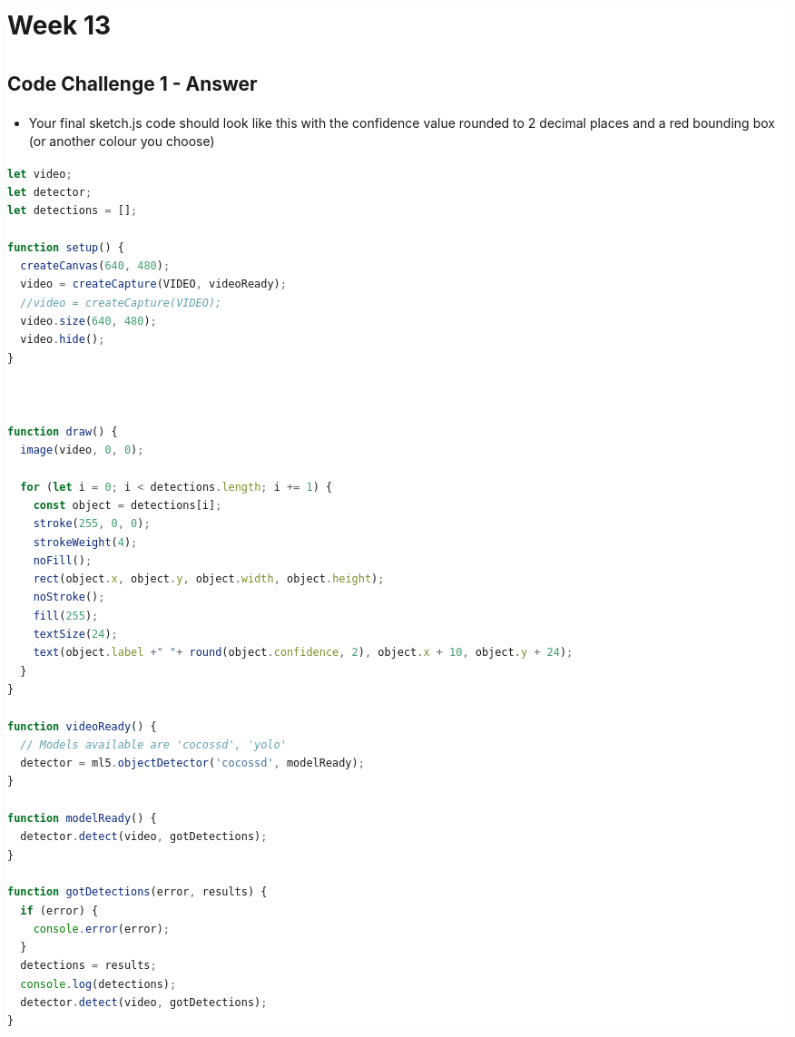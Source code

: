 # Week 13

## Code Challenge 1 - Answer

- Your final sketch.js code should look like this with the confidence value rounded to 2 decimal places and a red bounding box (or another colour you choose)

```javascript
let video;
let detector;
let detections = [];

function setup() {
  createCanvas(640, 480);
  video = createCapture(VIDEO, videoReady);
  //video = createCapture(VIDEO);
  video.size(640, 480);
  video.hide();
}



function draw() {
  image(video, 0, 0);

  for (let i = 0; i < detections.length; i += 1) {
    const object = detections[i];
    stroke(255, 0, 0);
    strokeWeight(4);
    noFill();
    rect(object.x, object.y, object.width, object.height);
    noStroke();
    fill(255);
    textSize(24);
    text(object.label +" "+ round(object.confidence, 2), object.x + 10, object.y + 24);
  }
}

function videoReady() {
  // Models available are 'cocossd', 'yolo'
  detector = ml5.objectDetector('cocossd', modelReady);
}

function modelReady() {
  detector.detect(video, gotDetections);
}

function gotDetections(error, results) {
  if (error) {
    console.error(error);
  }
  detections = results;
  console.log(detections);
  detector.detect(video, gotDetections);
}
```
<p align="center">